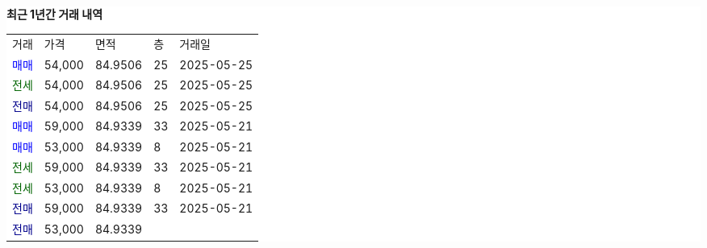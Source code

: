 </table>

<b>최근 1년간 거래 내역</b>

<table class="sortable">
    <tr>
      <td>거래</td>
      <td>가격</td>
      <td>면적</td>
      <td>층</td>
      <td>거래일</td>
    </tr>
    <tr>
      <td><a style="color: blue">매매</a></td>
      <td>54,000</td>
      <td>84.9506</td>
      <td>25</td>
      <td>2025-05-25</td>
    </tr>          <tr>
      <td><a style="color: darkgreen">전세</a></td>
      <td>54,000</td>
      <td>84.9506</td>
      <td>25</td>
      <td>2025-05-25</td>
    </tr>          <tr>
      <td><a style="color: darkblue">전매</a></td>
      <td>54,000</td>
      <td>84.9506</td>
      <td>25</td>
      <td>2025-05-25</td>
    </tr>          <tr>
      <td><a style="color: blue">매매</a></td>
      <td>59,000</td>
      <td>84.9339</td>
      <td>33</td>
      <td>2025-05-21</td>
    </tr>          <tr>
      <td><a style="color: blue">매매</a></td>
      <td>53,000</td>
      <td>84.9339</td>
      <td>8</td>
      <td>2025-05-21</td>
    </tr>          <tr>
      <td><a style="color: darkgreen">전세</a></td>
      <td>59,000</td>
      <td>84.9339</td>
      <td>33</td>
      <td>2025-05-21</td>
    </tr>          <tr>
      <td><a style="color: darkgreen">전세</a></td>
      <td>53,000</td>
      <td>84.9339</td>
      <td>8</td>
      <td>2025-05-21</td>
    </tr>          <tr>
      <td><a style="color: darkblue">전매</a></td>
      <td>59,000</td>
      <td>84.9339</td>
      <td>33</td>
      <td>2025-05-21</td>
    </tr>          <tr>
      <td><a style="color: darkblue">전매</a></td>
      <td>53,000</td>
      <td>84.9339</td>